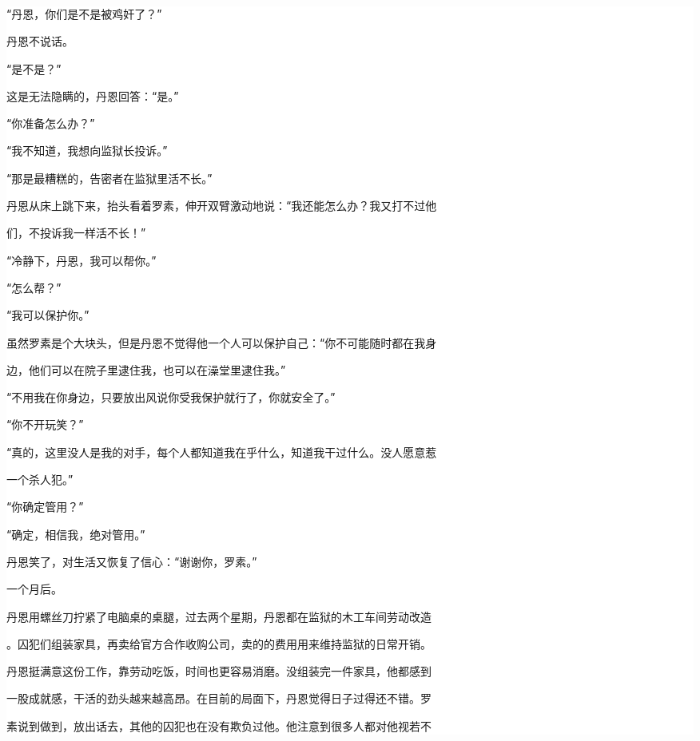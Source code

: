 
“丹恩，你们是不是被鸡奸了？”



丹恩不说话。

“是不是？”



这是无法隐瞒的，丹恩回答：“是。”



“你准备怎么办？”

“我不知道，我想向监狱长投诉。”



“那是最糟糕的，告密者在监狱里活不长。”

丹恩从床上跳下来，抬头看着罗素，伸开双臂激动地说：“我还能怎么办？我又打不过他

们，不投诉我一样活不长！”



“冷静下，丹恩，我可以帮你。”

“怎么帮？”



“我可以保护你。”



虽然罗素是个大块头，但是丹恩不觉得他一个人可以保护自己：“你不可能随时都在我身

边，他们可以在院子里逮住我，也可以在澡堂里逮住我。”

“不用我在你身边，只要放出风说你受我保护就行了，你就安全了。”

“你不开玩笑？”

“真的，这里没人是我的对手，每个人都知道我在乎什么，知道我干过什么。没人愿意惹

一个杀人犯。”

“你确定管用？”

“确定，相信我，绝对管用。”

丹恩笑了，对生活又恢复了信心：“谢谢你，罗素。”

一个月后。

丹恩用螺丝刀拧紧了电脑桌的桌腿，过去两个星期，丹恩都在监狱的木工车间劳动改造

。囚犯们组装家具，再卖给官方合作收购公司，卖的的费用用来维持监狱的日常开销。



丹恩挺满意这份工作，靠劳动吃饭，时间也更容易消磨。没组装完一件家具，他都感到

一股成就感，干活的劲头越来越高昂。在目前的局面下，丹恩觉得日子过得还不错。罗

素说到做到，放出话去，其他的囚犯也在没有欺负过他。他注意到很多人都对他视若不
